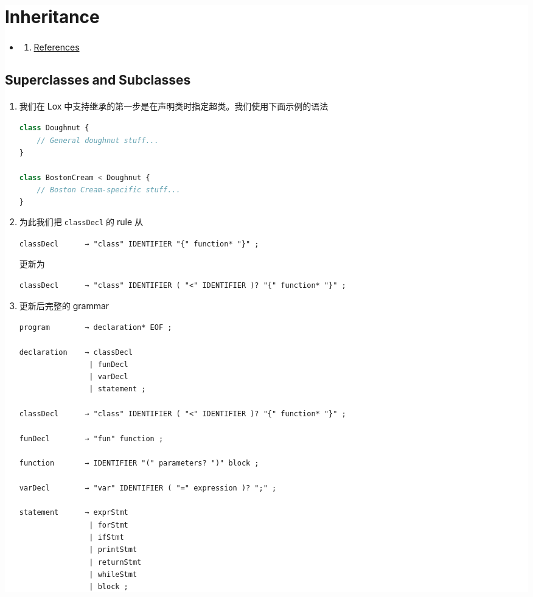 # Inheritance



* 1. [References](#References)





## Superclasses and Subclasses
1. 我们在 Lox 中支持继承的第一步是在声明类时指定超类。我们使用下面示例的语法
	```js
	class Doughnut {
		// General doughnut stuff...
	}

	class BostonCream < Doughnut {
		// Boston Cream-specific stuff...
	}
	```
2. 为此我们把 `classDecl` 的 rule 从
	```
	classDecl      → "class" IDENTIFIER "{" function* "}" ;
	```
	更新为
	```
	classDecl      → "class" IDENTIFIER ( "<" IDENTIFIER )? "{" function* "}" ;
	```
3. 更新后完整的 grammar
 	```
    program        → declaration* EOF ;

    declaration    → classDecl
                    | funDecl
					| varDecl
                    | statement ;

    classDecl      → "class" IDENTIFIER ( "<" IDENTIFIER )? "{" function* "}" ;

	funDecl        → "fun" function ;
	
	function       → IDENTIFIER "(" parameters? ")" block ;

	varDecl        → "var" IDENTIFIER ( "=" expression )? ";" ;

    statement      → exprStmt
					| forStmt
					| ifStmt
                    | printStmt
					| returnStmt
					| whileStmt
                    | block ;
